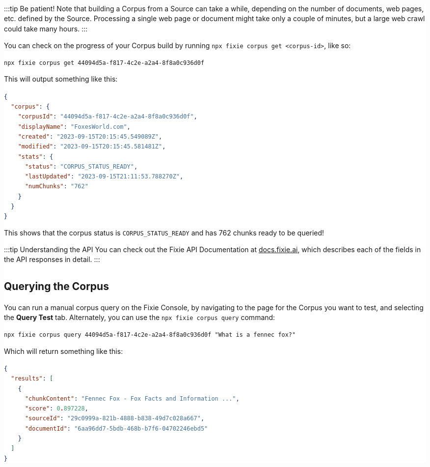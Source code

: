 :::tip Be patient!
Note that building a Corpus from a Source can take a while, depending on the number of
documents, web pages, etc. defined by the Source. Processing a single web page or document
might take only a couple of minutes, but a large web crawl could take many hours.
:::

You can check on the progress of your Corpus build by running `npx fixie corpus get <corpus-id>`,
like so:

```terminal
npx fixie corpus get 44094d5a-f817-4c2e-a2a4-8f8a0c936d0f
```

This will output something like this:

```json
{
  "corpus": {
    "corpusId": "44094d5a-f817-4c2e-a2a4-8f8a0c936d0f",
    "displayName": "FoxesWorld.com",
    "created": "2023-09-15T20:15:45.549089Z",
    "modified": "2023-09-15T20:15:45.581481Z",
    "stats": {
      "status": "CORPUS_STATUS_READY",
      "lastUpdated": "2023-09-15T21:11:53.788270Z",
      "numChunks": "762"
    }
  }
}
```

This shows that the corpus status is `CORPUS_STATUS_READY` and has 762 chunks ready to be
queried!

:::tip Understanding the API
You can check out the Fixie API Documentation at [docs.fixie.ai](https://docs.fixie.ai/),
which describes each of the fields in the API responses in detail.
:::

## Querying the Corpus

You can run a manual corpus query on the Fixie Console, by navigating to the page
for the Corpus you want to test, and selecting the **Query Test** tab. Alternately,
you can use the `npx fixie corpus query` command:

```terminal
npx fixie corpus query 44094d5a-f817-4c2e-a2a4-8f8a0c936d0f "What is a fennec fox?"
```

Which will return something like this:

```json
{
  "results": [
    {
      "chunkContent": "Fennec Fox - Fox Facts and Information ...",
      "score": 0.897228,
      "sourceId": "29c0999a-821b-4888-b838-49d7c028a667",
      "documentId": "6aa96dd7-5bdb-468b-b7f6-04702246ebd5"
    }
  ]
}
```

